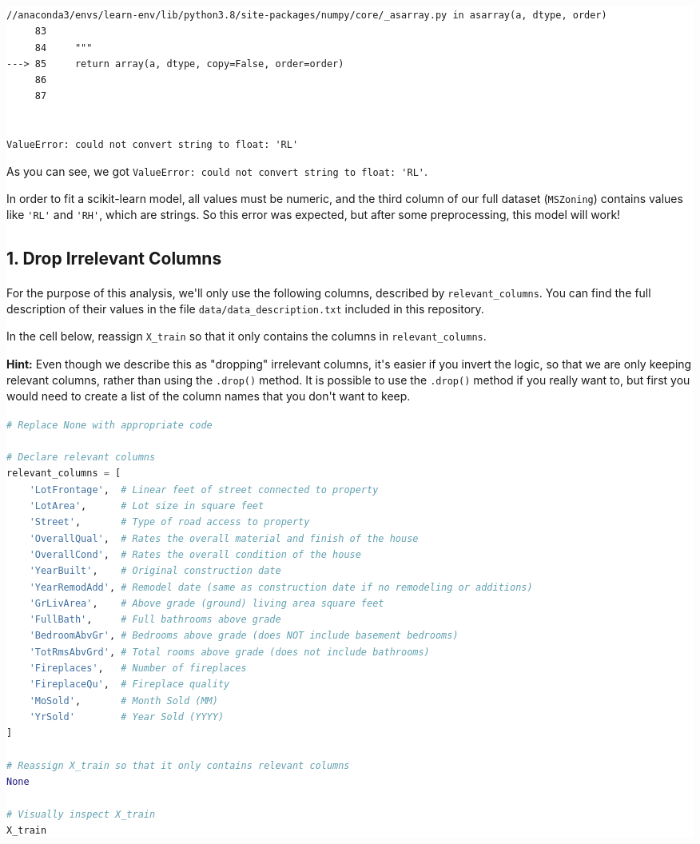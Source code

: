 
    //anaconda3/envs/learn-env/lib/python3.8/site-packages/numpy/core/_asarray.py in asarray(a, dtype, order)
         83 
         84     """
    ---> 85     return array(a, dtype, copy=False, order=order)
         86 
         87 


    ValueError: could not convert string to float: 'RL'


As you can see, we got `ValueError: could not convert string to float: 'RL'`.

In order to fit a scikit-learn model, all values must be numeric, and the third column of our full dataset (`MSZoning`) contains values like `'RL'` and `'RH'`, which are strings. So this error was expected, but after some preprocessing, this model will work!

## 1. Drop Irrelevant Columns

For the purpose of this analysis, we'll only use the following columns, described by `relevant_columns`. You can find the full description of their values in the file `data/data_description.txt` included in this repository.

In the cell below, reassign `X_train` so that it only contains the columns in `relevant_columns`.

**Hint:** Even though we describe this as "dropping" irrelevant columns, it's easier if you invert the logic, so that we are only keeping relevant columns, rather than using the `.drop()` method. It is possible to use the `.drop()` method if you really want to, but first you would need to create a list of the column names that you don't want to keep.


```python
# Replace None with appropriate code

# Declare relevant columns
relevant_columns = [
    'LotFrontage',  # Linear feet of street connected to property
    'LotArea',      # Lot size in square feet
    'Street',       # Type of road access to property
    'OverallQual',  # Rates the overall material and finish of the house
    'OverallCond',  # Rates the overall condition of the house
    'YearBuilt',    # Original construction date
    'YearRemodAdd', # Remodel date (same as construction date if no remodeling or additions)
    'GrLivArea',    # Above grade (ground) living area square feet
    'FullBath',     # Full bathrooms above grade
    'BedroomAbvGr', # Bedrooms above grade (does NOT include basement bedrooms)
    'TotRmsAbvGrd', # Total rooms above grade (does not include bathrooms)
    'Fireplaces',   # Number of fireplaces
    'FireplaceQu',  # Fireplace quality
    'MoSold',       # Month Sold (MM)
    'YrSold'        # Year Sold (YYYY)
]

# Reassign X_train so that it only contains relevant columns
None

# Visually inspect X_train
X_train
```

